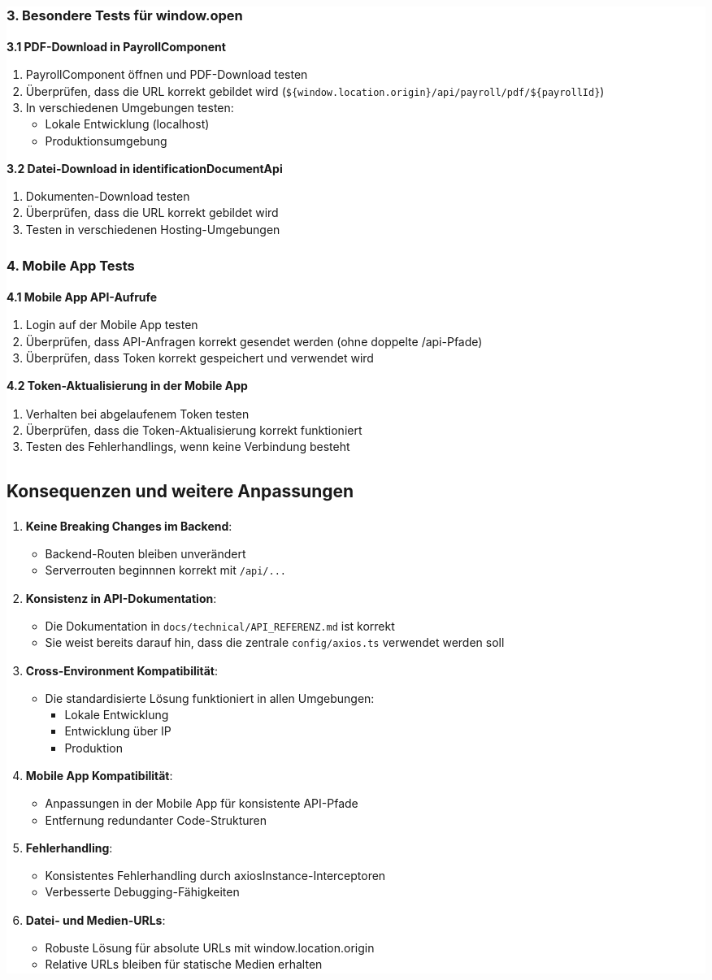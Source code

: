 ### 3. Besondere Tests für window.open

**3.1 PDF-Download in PayrollComponent**
1. PayrollComponent öffnen und PDF-Download testen
2. Überprüfen, dass die URL korrekt gebildet wird (`${window.location.origin}/api/payroll/pdf/${payrollId}`)
3. In verschiedenen Umgebungen testen:
   - Lokale Entwicklung (localhost)
   - Produktionsumgebung

**3.2 Datei-Download in identificationDocumentApi**
1. Dokumenten-Download testen
2. Überprüfen, dass die URL korrekt gebildet wird
3. Testen in verschiedenen Hosting-Umgebungen

### 4. Mobile App Tests

**4.1 Mobile App API-Aufrufe**
1. Login auf der Mobile App testen
2. Überprüfen, dass API-Anfragen korrekt gesendet werden (ohne doppelte /api-Pfade)
3. Überprüfen, dass Token korrekt gespeichert und verwendet wird

**4.2 Token-Aktualisierung in der Mobile App**
1. Verhalten bei abgelaufenem Token testen
2. Überprüfen, dass die Token-Aktualisierung korrekt funktioniert
3. Testen des Fehlerhandlings, wenn keine Verbindung besteht

## Konsequenzen und weitere Anpassungen

1. **Keine Breaking Changes im Backend**:
   - Backend-Routen bleiben unverändert
   - Serverrouten beginnnen korrekt mit `/api/...`

2. **Konsistenz in API-Dokumentation**:
   - Die Dokumentation in `docs/technical/API_REFERENZ.md` ist korrekt
   - Sie weist bereits darauf hin, dass die zentrale `config/axios.ts` verwendet werden soll

3. **Cross-Environment Kompatibilität**:
   - Die standardisierte Lösung funktioniert in allen Umgebungen:
     - Lokale Entwicklung
     - Entwicklung über IP
     - Produktion

4. **Mobile App Kompatibilität**:
   - Anpassungen in der Mobile App für konsistente API-Pfade
   - Entfernung redundanter Code-Strukturen

5. **Fehlerhandling**:
   - Konsistentes Fehlerhandling durch axiosInstance-Interceptoren
   - Verbesserte Debugging-Fähigkeiten

6. **Datei- und Medien-URLs**:
   - Robuste Lösung für absolute URLs mit window.location.origin
   - Relative URLs bleiben für statische Medien erhalten
